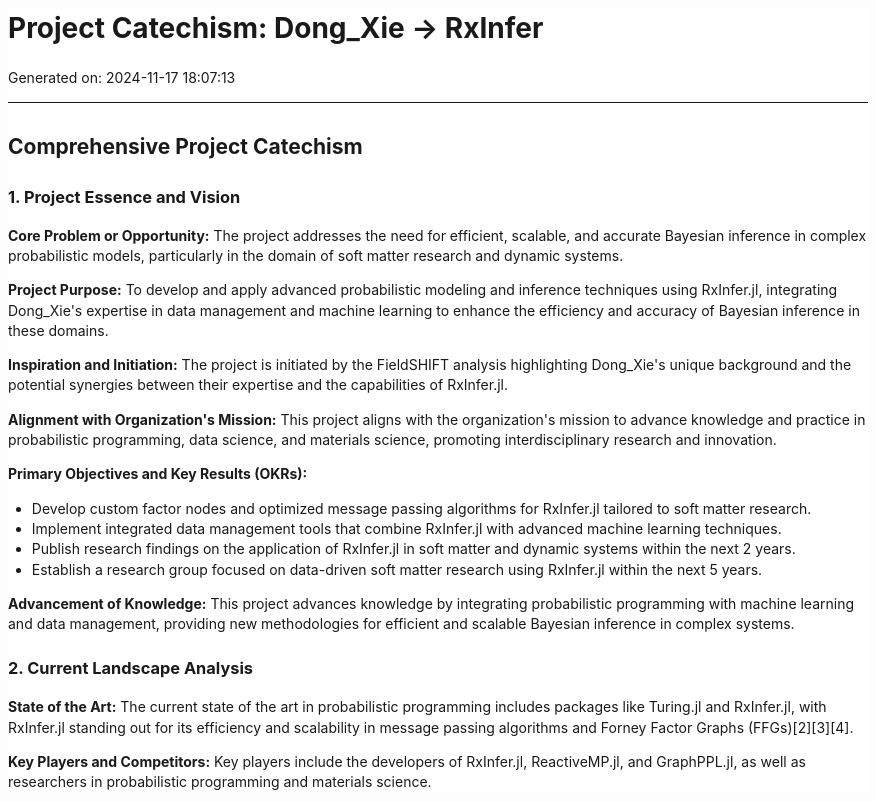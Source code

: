 # Project Catechism: Dong_Xie → RxInfer

Generated on: 2024-11-17 18:07:13

---

## Comprehensive Project Catechism

### 1. Project Essence and Vision

**Core Problem or Opportunity:**
The project addresses the need for efficient, scalable, and accurate Bayesian inference in complex probabilistic models, particularly in the domain of soft matter research and dynamic systems.

**Project Purpose:**
To develop and apply advanced probabilistic modeling and inference techniques using RxInfer.jl, integrating Dong_Xie's expertise in data management and machine learning to enhance the efficiency and accuracy of Bayesian inference in these domains.

**Inspiration and Initiation:**
The project is initiated by the FieldSHIFT analysis highlighting Dong_Xie's unique background and the potential synergies between their expertise and the capabilities of RxInfer.jl.

**Alignment with Organization's Mission:**
This project aligns with the organization's mission to advance knowledge and practice in probabilistic programming, data science, and materials science, promoting interdisciplinary research and innovation.

**Primary Objectives and Key Results (OKRs):**
- Develop custom factor nodes and optimized message passing algorithms for RxInfer.jl tailored to soft matter research.
- Implement integrated data management tools that combine RxInfer.jl with advanced machine learning techniques.
- Publish research findings on the application of RxInfer.jl in soft matter and dynamic systems within the next 2 years.
- Establish a research group focused on data-driven soft matter research using RxInfer.jl within the next 5 years.

**Advancement of Knowledge:**
This project advances knowledge by integrating probabilistic programming with machine learning and data management, providing new methodologies for efficient and scalable Bayesian inference in complex systems.

### 2. Current Landscape Analysis

**State of the Art:**
The current state of the art in probabilistic programming includes packages like Turing.jl and RxInfer.jl, with RxInfer.jl standing out for its efficiency and scalability in message passing algorithms and Forney Factor Graphs (FFGs)[2][3][4].

**Key Players and Competitors:**
Key players include the developers of RxInfer.jl, ReactiveMP.jl, and GraphPPL.jl, as well as researchers in probabilistic programming and materials science.
